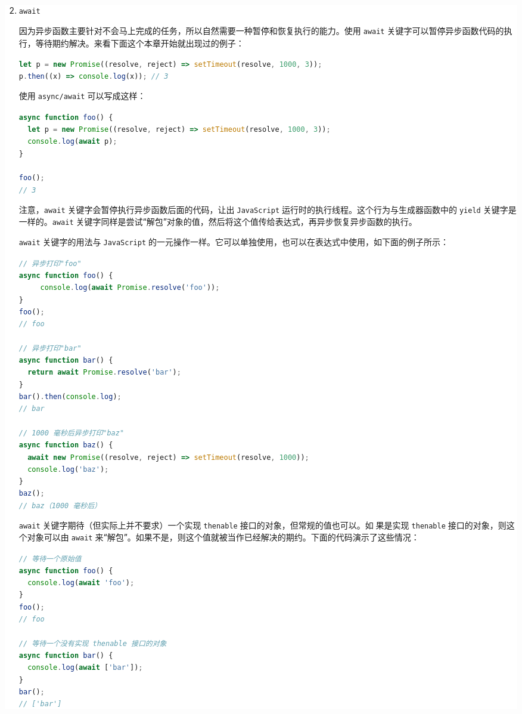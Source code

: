 
2. `await`

   因为异步函数主要针对不会马上完成的任务，所以自然需要一种暂停和恢复执行的能力。使用 `await` 关键字可以暂停异步函数代码的执行，等待期约解决。来看下面这个本章开始就出现过的例子：

   ```js
   let p = new Promise((resolve, reject) => setTimeout(resolve, 1000, 3));
   p.then((x) => console.log(x)); // 3
   ```

   使用 `async/await` 可以写成这样：

   ```js
   async function foo() {
   	 let p = new Promise((resolve, reject) => setTimeout(resolve, 1000, 3));
   	 console.log(await p);
   }
   
   foo();
   // 3 
   ```

   注意，`await` 关键字会暂停执行异步函数后面的代码，让出 `JavaScript` 运行时的执行线程。这个行为与生成器函数中的 `yield` 关键字是一样的。`await` 关键字同样是尝试“解包”对象的值，然后将这个值传给表达式，再异步恢复异步函数的执行。

   `await` 关键字的用法与 `JavaScript` 的一元操作一样。它可以单独使用，也可以在表达式中使用，如下面的例子所示：

   ```js
   // 异步打印"foo"
   async function foo() {
    	console.log(await Promise.resolve('foo'));
   }
   foo();
   // foo
   
   // 异步打印"bar"
   async function bar() {
   	 return await Promise.resolve('bar');
   }
   bar().then(console.log);
   // bar
   
   // 1000 毫秒后异步打印"baz"
   async function baz() {
   	 await new Promise((resolve, reject) => setTimeout(resolve, 1000));
   	 console.log('baz');
   }
   baz();
   // baz（1000 毫秒后）
   ```

   `await` 关键字期待（但实际上并不要求）一个实现 `thenable` 接口的对象，但常规的值也可以。如 果是实现 `thenable` 接口的对象，则这个对象可以由 `await` 来“解包”。如果不是，则这个值就被当作已经解决的期约。下面的代码演示了这些情况：

   ```js
   // 等待一个原始值
   async function foo() {
   	 console.log(await 'foo');
   }
   foo();
   // foo
   
   // 等待一个没有实现 thenable 接口的对象
   async function bar() {
   	 console.log(await ['bar']);
   }
   bar();
   // ['bar']
   
   ```